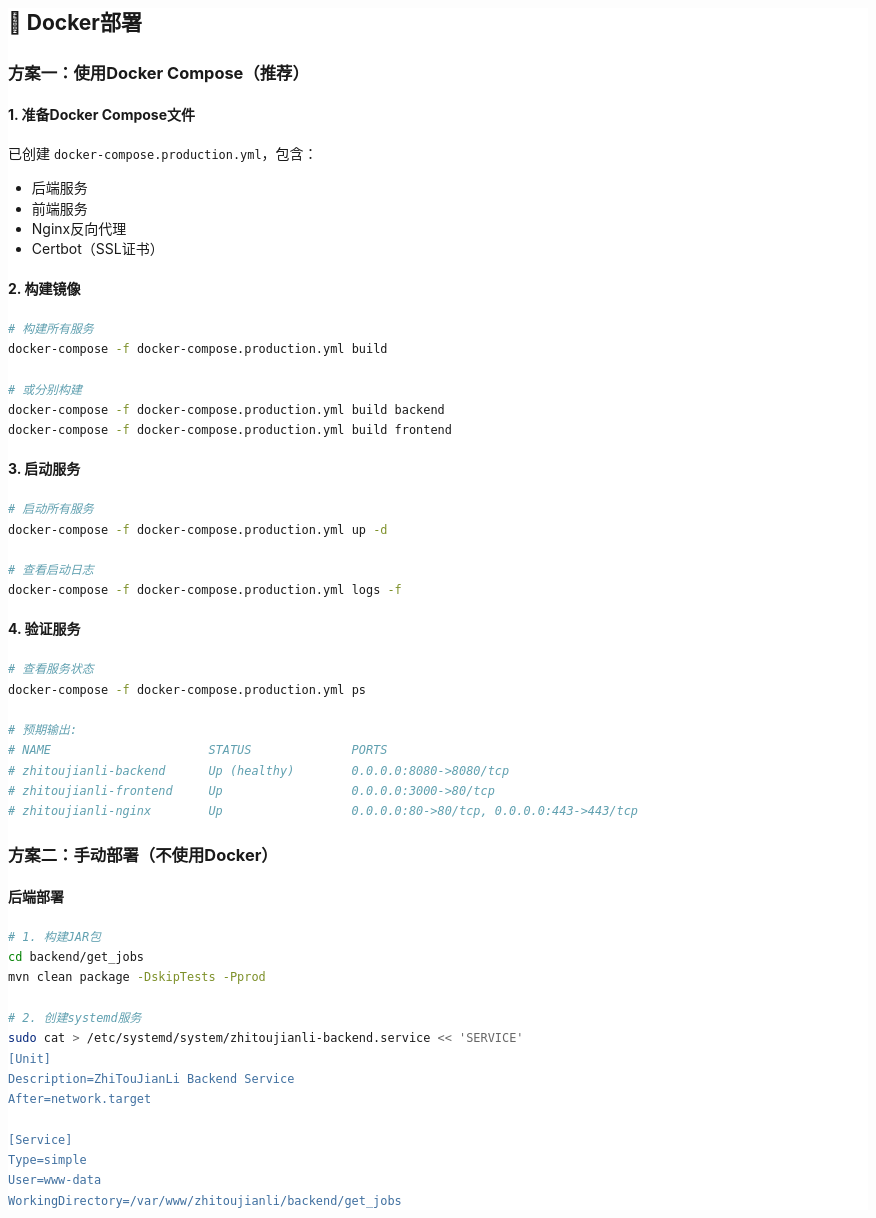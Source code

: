 
## 🐳 Docker部署

### 方案一：使用Docker Compose（推荐）

#### 1. 准备Docker Compose文件

已创建 `docker-compose.production.yml`，包含：
- 后端服务
- 前端服务
- Nginx反向代理
- Certbot（SSL证书）

#### 2. 构建镜像

```bash
# 构建所有服务
docker-compose -f docker-compose.production.yml build

# 或分别构建
docker-compose -f docker-compose.production.yml build backend
docker-compose -f docker-compose.production.yml build frontend
```

#### 3. 启动服务

```bash
# 启动所有服务
docker-compose -f docker-compose.production.yml up -d

# 查看启动日志
docker-compose -f docker-compose.production.yml logs -f
```

#### 4. 验证服务

```bash
# 查看服务状态
docker-compose -f docker-compose.production.yml ps

# 预期输出:
# NAME                      STATUS              PORTS
# zhitoujianli-backend      Up (healthy)        0.0.0.0:8080->8080/tcp
# zhitoujianli-frontend     Up                  0.0.0.0:3000->80/tcp
# zhitoujianli-nginx        Up                  0.0.0.0:80->80/tcp, 0.0.0.0:443->443/tcp
```

### 方案二：手动部署（不使用Docker）

#### 后端部署

```bash
# 1. 构建JAR包
cd backend/get_jobs
mvn clean package -DskipTests -Pprod

# 2. 创建systemd服务
sudo cat > /etc/systemd/system/zhitoujianli-backend.service << 'SERVICE'
[Unit]
Description=ZhiTouJianLi Backend Service
After=network.target

[Service]
Type=simple
User=www-data
WorkingDirectory=/var/www/zhitoujianli/backend/get_jobs
```